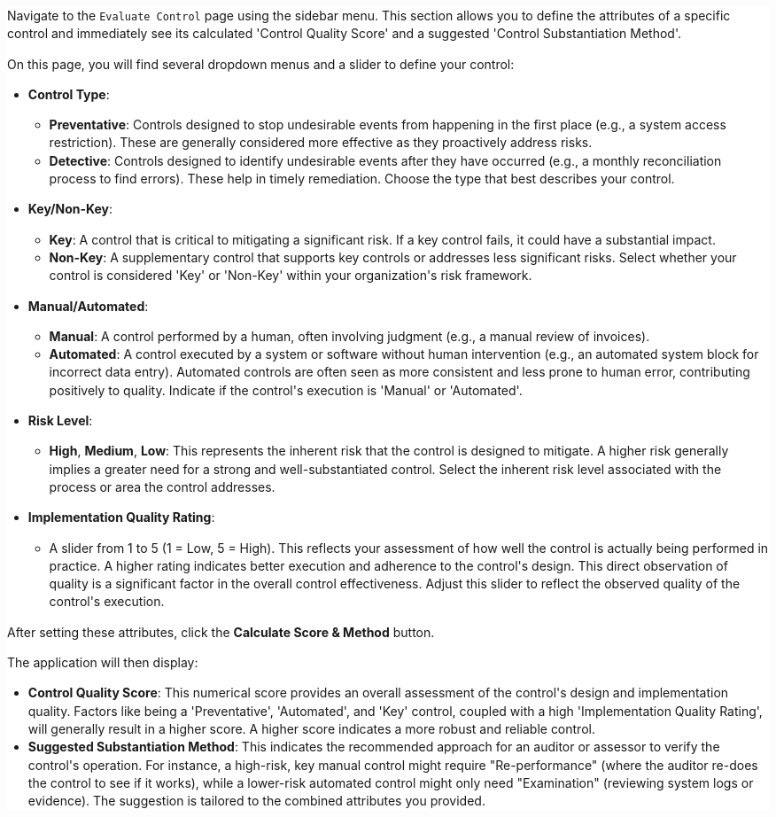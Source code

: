 Navigate to the `Evaluate Control` page using the sidebar menu. This section allows you to define the attributes of a specific control and immediately see its calculated 'Control Quality Score' and a suggested 'Control Substantiation Method'.

On this page, you will find several dropdown menus and a slider to define your control:

*   **Control Type**:
    *   **Preventative**: Controls designed to stop undesirable events from happening in the first place (e.g., a system access restriction). These are generally considered more effective as they proactively address risks.
    *   **Detective**: Controls designed to identify undesirable events after they have occurred (e.g., a monthly reconciliation process to find errors). These help in timely remediation.
    Choose the type that best describes your control.

*   **Key/Non-Key**:
    *   **Key**: A control that is critical to mitigating a significant risk. If a key control fails, it could have a substantial impact.
    *   **Non-Key**: A supplementary control that supports key controls or addresses less significant risks.
    Select whether your control is considered 'Key' or 'Non-Key' within your organization's risk framework.

*   **Manual/Automated**:
    *   **Manual**: A control performed by a human, often involving judgment (e.g., a manual review of invoices).
    *   **Automated**: A control executed by a system or software without human intervention (e.g., an automated system block for incorrect data entry). Automated controls are often seen as more consistent and less prone to human error, contributing positively to quality.
    Indicate if the control's execution is 'Manual' or 'Automated'.

*   **Risk Level**:
    *   **High**, **Medium**, **Low**: This represents the inherent risk that the control is designed to mitigate. A higher risk generally implies a greater need for a strong and well-substantiated control.
    Select the inherent risk level associated with the process or area the control addresses.

*   **Implementation Quality Rating**:
    *   A slider from 1 to 5 (1 = Low, 5 = High). This reflects your assessment of how well the control is actually being performed in practice. A higher rating indicates better execution and adherence to the control's design. This direct observation of quality is a significant factor in the overall control effectiveness.
    Adjust this slider to reflect the observed quality of the control's execution.

After setting these attributes, click the **Calculate Score & Method** button.

The application will then display:
*   **Control Quality Score**: This numerical score provides an overall assessment of the control's design and implementation quality. Factors like being a 'Preventative', 'Automated', and 'Key' control, coupled with a high 'Implementation Quality Rating', will generally result in a higher score. A higher score indicates a more robust and reliable control.
*   **Suggested Substantiation Method**: This indicates the recommended approach for an auditor or assessor to verify the control's operation. For instance, a high-risk, key manual control might require "Re-performance" (where the auditor re-does the control to see if it works), while a lower-risk automated control might only need "Examination" (reviewing system logs or evidence). The suggestion is tailored to the combined attributes you provided.
